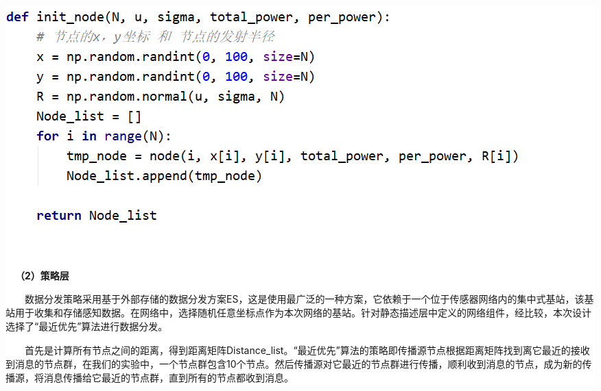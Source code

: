 ![节点初始化](.\节点初始化.png)

&emsp;

&emsp;**（2）策略层**

&emsp;&emsp;数据分发策略采用基于外部存储的数据分发方案ES，这是使用最广泛的一种方案，它依赖于一个位于传感器网络内的集中式基站，该基站用于收集和存储感知数据。在网络中，选择随机任意坐标点作为本次网络的基站。针对静态描述层中定义的网络组件，经比较，本次设计选择了“最近优先”算法进行数据分发。

&emsp;&emsp;首先是计算所有节点之间的距离，得到距离矩阵Distance_list。“最近优先”算法的策略即传播源节点根据距离矩阵找到离它最近的接收到消息的节点群，在我们的实验中，一个节点群包含10个节点。然后传播源对它最近的节点群进行传播，顺利收到消息的节点，成为新的传播源，将消息传播给它最近的节点群，直到所有的节点都收到消息。
